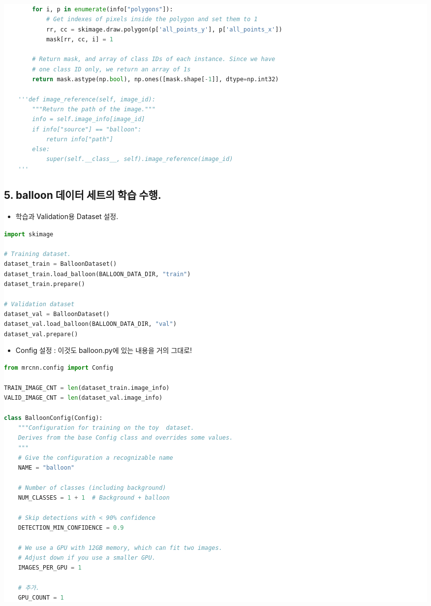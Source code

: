 ```python
        for i, p in enumerate(info["polygons"]):
            # Get indexes of pixels inside the polygon and set them to 1
            rr, cc = skimage.draw.polygon(p['all_points_y'], p['all_points_x'])
            mask[rr, cc, i] = 1

        # Return mask, and array of class IDs of each instance. Since we have
        # one class ID only, we return an array of 1s
        return mask.astype(np.bool), np.ones([mask.shape[-1]], dtype=np.int32)
    
    '''def image_reference(self, image_id):
        """Return the path of the image."""
        info = self.image_info[image_id]
        if info["source"] == "balloon":
            return info["path"]
        else:
            super(self.__class__, self).image_reference(image_id)
    '''
```

## 5. balloon 데이터 세트의 학습 수행. 
- 학습과 Validation용 Dataset 설정.


```python
import skimage

# Training dataset.
dataset_train = BalloonDataset()
dataset_train.load_balloon(BALLOON_DATA_DIR, "train")
dataset_train.prepare()

# Validation dataset
dataset_val = BalloonDataset()
dataset_val.load_balloon(BALLOON_DATA_DIR, "val")
dataset_val.prepare()
```

- Config 설정 : 이것도 balloon.py에 있는 내용을 거의 그대로!


```python
from mrcnn.config import Config

TRAIN_IMAGE_CNT = len(dataset_train.image_info)
VALID_IMAGE_CNT = len(dataset_val.image_info)

class BalloonConfig(Config):
    """Configuration for training on the toy  dataset.
    Derives from the base Config class and overrides some values.
    """
    # Give the configuration a recognizable name
    NAME = "balloon"

    # Number of classes (including background)
    NUM_CLASSES = 1 + 1  # Background + balloon

    # Skip detections with < 90% confidence
    DETECTION_MIN_CONFIDENCE = 0.9
    
    # We use a GPU with 12GB memory, which can fit two images.
    # Adjust down if you use a smaller GPU.
    IMAGES_PER_GPU = 1
    
    # 추가.
    GPU_COUNT = 1
```